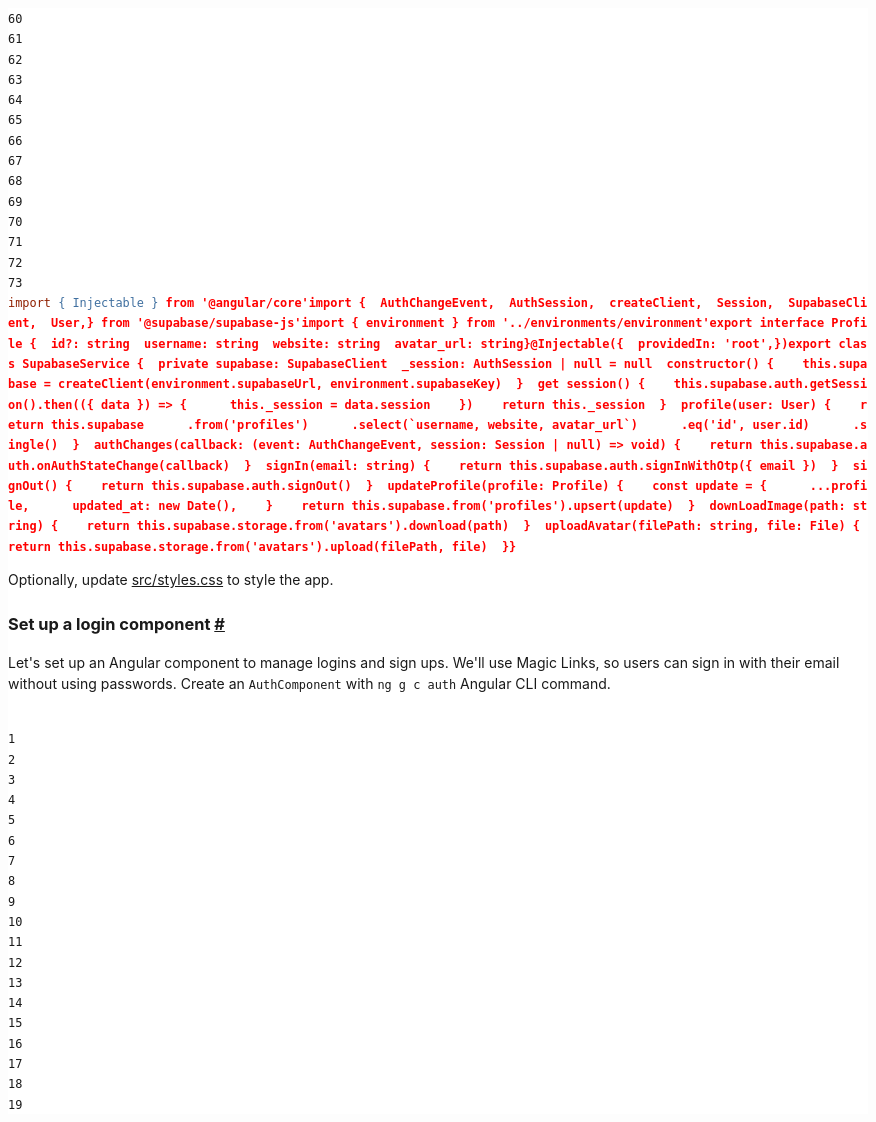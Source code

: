 ```flex
60
61
62
63
64
65
66
67
68
69
70
71
72
73
import { Injectable } from '@angular/core'import {  AuthChangeEvent,  AuthSession,  createClient,  Session,  SupabaseClient,  User,} from '@supabase/supabase-js'import { environment } from '../environments/environment'export interface Profile {  id?: string  username: string  website: string  avatar_url: string}@Injectable({  providedIn: 'root',})export class SupabaseService {  private supabase: SupabaseClient  _session: AuthSession | null = null  constructor() {    this.supabase = createClient(environment.supabaseUrl, environment.supabaseKey)  }  get session() {    this.supabase.auth.getSession().then(({ data }) => {      this._session = data.session    })    return this._session  }  profile(user: User) {    return this.supabase      .from('profiles')      .select(`username, website, avatar_url`)      .eq('id', user.id)      .single()  }  authChanges(callback: (event: AuthChangeEvent, session: Session | null) => void) {    return this.supabase.auth.onAuthStateChange(callback)  }  signIn(email: string) {    return this.supabase.auth.signInWithOtp({ email })  }  signOut() {    return this.supabase.auth.signOut()  }  updateProfile(profile: Profile) {    const update = {      ...profile,      updated_at: new Date(),    }    return this.supabase.from('profiles').upsert(update)  }  downLoadImage(path: string) {    return this.supabase.storage.from('avatars').download(path)  }  uploadAvatar(filePath: string, file: File) {    return this.supabase.storage.from('avatars').upload(filePath, file)  }}
```

Optionally, update [src/styles.css](https://raw.githubusercontent.com/supabase/supabase/master/examples/user-management/angular-user-management/src/styles.css) to style the app.

### Set up a login component [\#](https://supabase.com/docs/guides/getting-started/tutorials/with-angular\#set-up-a-login-component)

Let's set up an Angular component to manage logins and sign ups. We'll use Magic Links, so users can sign in with their email without using passwords.
Create an `AuthComponent` with `ng g c auth` Angular CLI command.

```flex

1
2
3
4
5
6
7
8
9
10
11
12
13
14
15
16
17
18
19
```